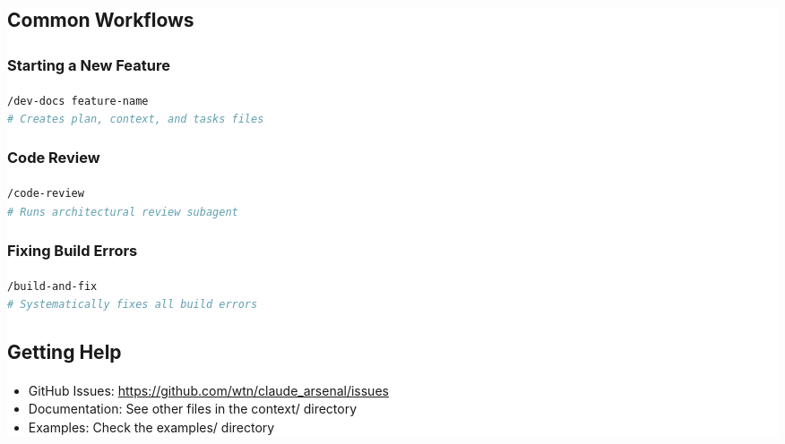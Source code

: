 ## Common Workflows

### Starting a New Feature

```bash
/dev-docs feature-name
# Creates plan, context, and tasks files
```

### Code Review

```bash
/code-review
# Runs architectural review subagent
```

### Fixing Build Errors

```bash
/build-and-fix
# Systematically fixes all build errors
```

## Getting Help

- GitHub Issues: https://github.com/wtn/claude_arsenal/issues
- Documentation: See other files in the context/ directory
- Examples: Check the examples/ directory

